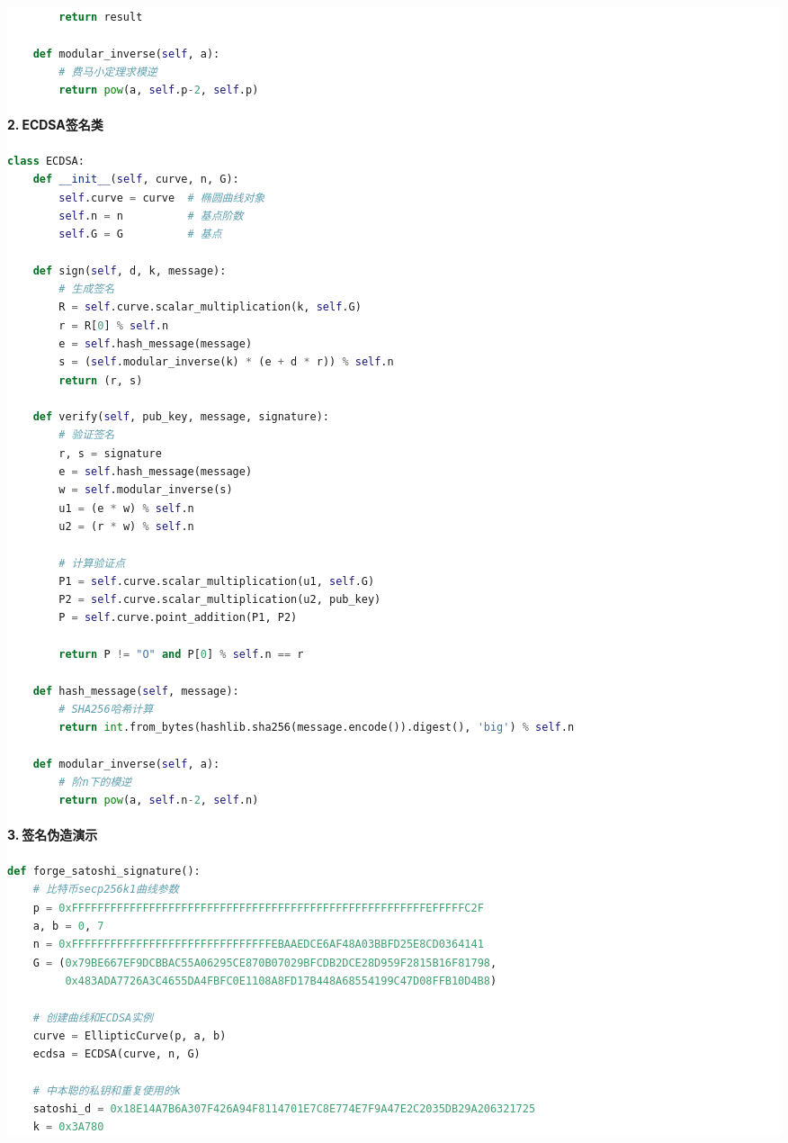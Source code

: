 ```python
        return result
    
    def modular_inverse(self, a):
        # 费马小定理求模逆
        return pow(a, self.p-2, self.p)
```
#### 2. ECDSA签名类
```python
class ECDSA:
    def __init__(self, curve, n, G):
        self.curve = curve  # 椭圆曲线对象
        self.n = n          # 基点阶数
        self.G = G          # 基点
    
    def sign(self, d, k, message):
        # 生成签名
        R = self.curve.scalar_multiplication(k, self.G)
        r = R[0] % self.n
        e = self.hash_message(message)
        s = (self.modular_inverse(k) * (e + d * r)) % self.n
        return (r, s)
    
    def verify(self, pub_key, message, signature):
        # 验证签名
        r, s = signature
        e = self.hash_message(message)
        w = self.modular_inverse(s)
        u1 = (e * w) % self.n
        u2 = (r * w) % self.n
        
        # 计算验证点
        P1 = self.curve.scalar_multiplication(u1, self.G)
        P2 = self.curve.scalar_multiplication(u2, pub_key)
        P = self.curve.point_addition(P1, P2)
        
        return P != "O" and P[0] % self.n == r
    
    def hash_message(self, message):
        # SHA256哈希计算
        return int.from_bytes(hashlib.sha256(message.encode()).digest(), 'big') % self.n
    
    def modular_inverse(self, a):
        # 阶n下的模逆
        return pow(a, self.n-2, self.n)
```

#### 3. 签名伪造演示
```python
def forge_satoshi_signature():
    # 比特币secp256k1曲线参数
    p = 0xFFFFFFFFFFFFFFFFFFFFFFFFFFFFFFFFFFFFFFFFFFFFFFFFFFFFFFFEFFFFFC2F
    a, b = 0, 7
    n = 0xFFFFFFFFFFFFFFFFFFFFFFFFFFFFFFFEBAAEDCE6AF48A03BBFD25E8CD0364141
    G = (0x79BE667EF9DCBBAC55A06295CE870B07029BFCDB2DCE28D959F2815B16F81798, 
         0x483ADA7726A3C4655DA4FBFC0E1108A8FD17B448A68554199C47D08FFB10D4B8)
    
    # 创建曲线和ECDSA实例
    curve = EllipticCurve(p, a, b)
    ecdsa = ECDSA(curve, n, G)
    
    # 中本聪的私钥和重复使用的k
    satoshi_d = 0x18E14A7B6A307F426A94F8114701E7C8E774E7F9A47E2C2035DB29A206321725
    k = 0x3A780
```